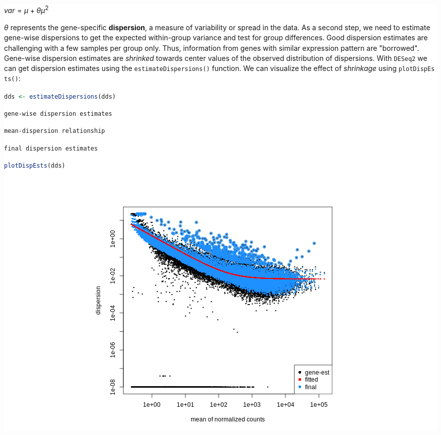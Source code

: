 $var = \mu + \theta \mu^2$

$\theta$ represents the gene-specific __dispersion__, a measure of variability or spread in the data. As a second step, we need to estimate gene-wise dispersions to get the expected within-group variance and test for group differences. Good dispersion estimates are challenging with a few samples per group only. Thus, information from genes with similar expression pattern are "borrowed". Gene-wise dispersion estimates are *shrinked* towards center values of the observed distribution of dispersions. With `DESeq2` we can get dispersion estimates using the `estimateDispersions()` function.
We can visualize the effect of *shrinkage* using `plotDispEsts()`:


``` r
dds <- estimateDispersions(dds)
```

``` output
gene-wise dispersion estimates
```

``` output
mean-dispersion relationship
```

``` output
final dispersion estimates
```

``` r
plotDispEsts(dds)
```

<img src="fig/05-differential-expression-rendered-estimate-dispersions-1.png" style="display: block; margin: auto;" />
